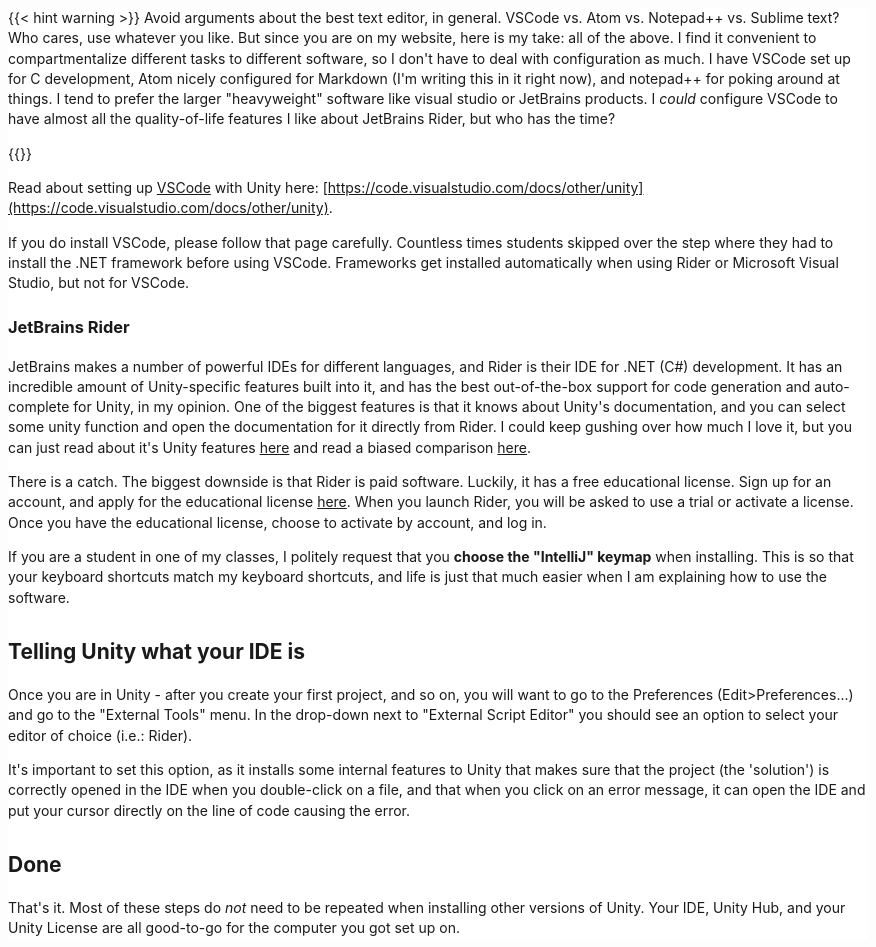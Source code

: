 {{< hint warning >}}
Avoid arguments about the best text editor, in general. VSCode vs. Atom vs. Notepad++ vs. Sublime text? Who cares, use whatever you like. But since you are on my website, here is my take: all of the above. I find it convenient to compartmentalize different tasks to different software, so I don't have to deal with configuration as much. I have VSCode set up for C development, Atom nicely configured for Markdown (I'm writing this in it right now), and notepad++ for poking around at things. I tend to prefer the larger "heavyweight" software like visual studio or JetBrains products. I *could* configure VSCode to have almost all the quality-of-life features I like about JetBrains Rider, but who has the time?


{{</hint>}}

Read about setting up [VSCode](https://code.visualstudio.com/) with Unity here: [https://code.visualstudio.com/docs/other/unity](https://code.visualstudio.com/docs/other/unity).

If you do install VSCode, please follow that page carefully. Countless times students skipped over the step where they had to install the .NET framework before using VSCode. Frameworks get installed automatically when using Rider or Microsoft Visual Studio, but not for VSCode.

### JetBrains Rider
JetBrains makes a number of powerful IDEs for different languages, and Rider is their IDE for .NET (C#) development. It has an incredible amount of Unity-specific features built into it, and has the best out-of-the-box support for code generation and auto-complete for Unity, in my opinion. One of the biggest features is that it knows about Unity's documentation, and you can select some unity function and open the documentation for it directly from Rider. I could keep gushing over how much I love it, but you can just read about it's Unity features [here](https://www.jetbrains.com/lp/dotnet-unity/) and read a biased comparison [here](https://www.jetbrains.com/rider/compare/unity-rider-vs-visual-studio/).

There is a catch. The biggest downside is that Rider is paid software. Luckily, it has a free educational license. Sign up for an account, and apply for the educational license [here](https://www.jetbrains.com/community/education/#students). When you launch Rider, you will be asked to use a trial or activate a license. Once you have the educational license, choose to activate by account, and log in.

If you are a student in one of my classes, I politely request that you **choose the "IntelliJ" keymap** when installing. This is so that your keyboard shortcuts match my keyboard shortcuts, and life is just that much easier when I am explaining how to use the software.

## Telling Unity what your IDE is
Once you are in Unity - after you create your first project, and so on, you will want to go to the Preferences (Edit>Preferences...) and go to the "External Tools" menu. In the drop-down next to "External Script Editor" you should see an option to select your editor of choice (i.e.: Rider).

It's important to set this option, as it installs some internal features to Unity that makes sure that the project (the 'solution') is correctly opened in the IDE when you double-click on a file, and that when you click on an error message, it can open the IDE and put your cursor directly on the line of code causing the error.

## Done
That's it. Most of these steps do _not_ need to be repeated when installing other versions of Unity. Your IDE, Unity Hub, and your Unity License are all good-to-go for the computer you got set up on.
